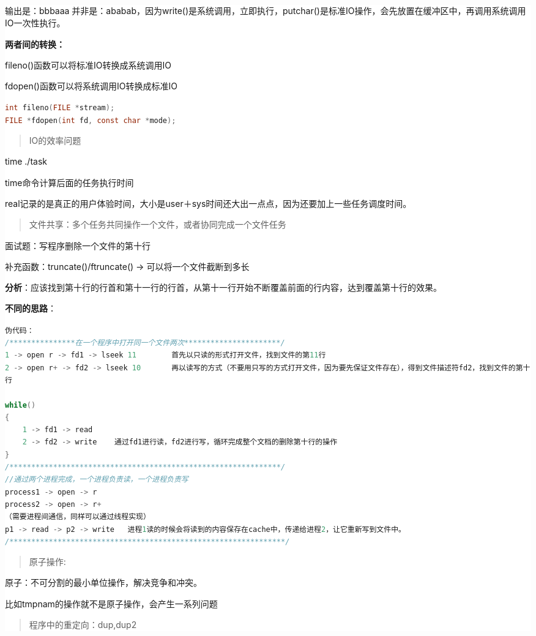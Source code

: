 输出是：bbbaaa  并非是：ababab，因为write()是系统调用，立即执行，putchar()是标准IO操作，会先放置在缓冲区中，再调用系统调用IO一次性执行。

**两者间的转换：**

fileno()函数可以将标准IO转换成系统调用IO

fdopen()函数可以将系统调用IO转换成标准IO

```c
int fileno(FILE *stream);
FILE *fdopen(int fd, const char *mode);
```



> IO的效率问题

time ./task

time命令计算后面的任务执行时间

real记录的是真正的用户体验时间，大小是user＋sys时间还大出一点点，因为还要加上一些任务调度时间。

> 文件共享：多个任务共同操作一个文件，或者协同完成一个文件任务

面试题：写程序删除一个文件的第十行

补充函数：truncate()/ftruncate()  -> 可以将一个文件截断到多长

**分析**：应该找到第十行的行首和第十一行的行首，从第十一行开始不断覆盖前面的行内容，达到覆盖第十行的效果。

**不同的思路**：

```c
伪代码：
/***************在一个程序中打开同一个文件两次**********************/
1 -> open r -> fd1 -> lseek 11        首先以只读的形式打开文件，找到文件的第11行
2 -> open r+ -> fd2 -> lseek 10       再以读写的方式（不要用只写的方式打开文件，因为要先保证文件存在），得到文件描述符fd2，找到文件的第十行
    
while()
{
    1 -> fd1 -> read
    2 -> fd2 -> write    通过fd1进行读，fd2进行写，循环完成整个文档的删除第十行的操作
}
/**************************************************************/
//通过两个进程完成，一个进程负责读，一个进程负责写
process1 -> open -> r
process2 -> open -> r+
（需要进程间通信，同样可以通过线程实现）
p1 -> read -> p2 -> write   进程1读的时候会将读到的内容保存在cache中，传递给进程2，让它重新写到文件中。
/***************************************************************/
```

> 原子操作:

原子：不可分割的最小单位操作，解决竞争和冲突。

比如tmpnam的操作就不是原子操作，会产生一系列问题

> 程序中的重定向：dup,dup2
